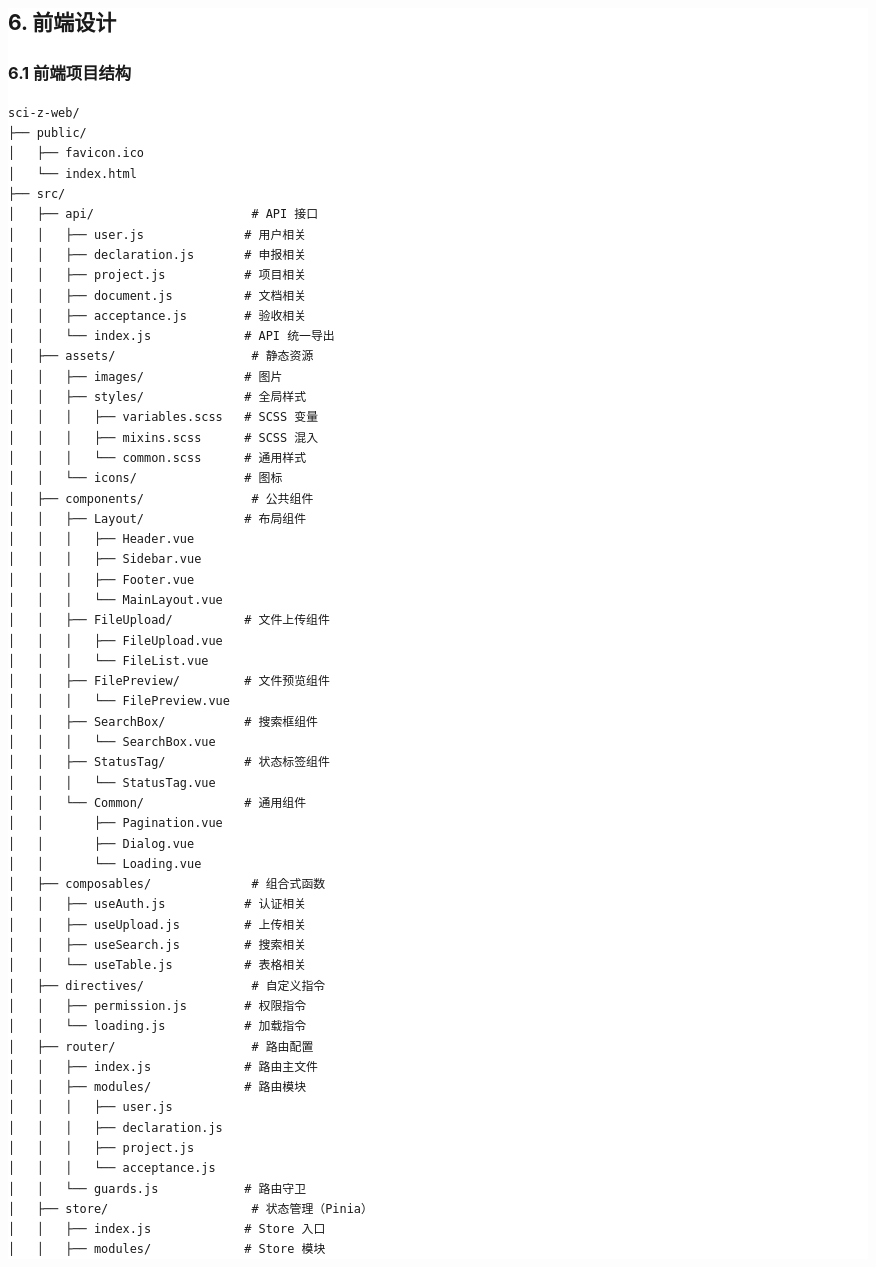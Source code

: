 
## 6. 前端设计

### 6.1 前端项目结构

```
sci-z-web/
├── public/
│   ├── favicon.ico
│   └── index.html
├── src/
│   ├── api/                      # API 接口
│   │   ├── user.js              # 用户相关
│   │   ├── declaration.js       # 申报相关
│   │   ├── project.js           # 项目相关
│   │   ├── document.js          # 文档相关
│   │   ├── acceptance.js        # 验收相关
│   │   └── index.js             # API 统一导出
│   ├── assets/                   # 静态资源
│   │   ├── images/              # 图片
│   │   ├── styles/              # 全局样式
│   │   │   ├── variables.scss   # SCSS 变量
│   │   │   ├── mixins.scss      # SCSS 混入
│   │   │   └── common.scss      # 通用样式
│   │   └── icons/               # 图标
│   ├── components/               # 公共组件
│   │   ├── Layout/              # 布局组件
│   │   │   ├── Header.vue
│   │   │   ├── Sidebar.vue
│   │   │   ├── Footer.vue
│   │   │   └── MainLayout.vue
│   │   ├── FileUpload/          # 文件上传组件
│   │   │   ├── FileUpload.vue
│   │   │   └── FileList.vue
│   │   ├── FilePreview/         # 文件预览组件
│   │   │   └── FilePreview.vue
│   │   ├── SearchBox/           # 搜索框组件
│   │   │   └── SearchBox.vue
│   │   ├── StatusTag/           # 状态标签组件
│   │   │   └── StatusTag.vue
│   │   └── Common/              # 通用组件
│   │       ├── Pagination.vue
│   │       ├── Dialog.vue
│   │       └── Loading.vue
│   ├── composables/              # 组合式函数
│   │   ├── useAuth.js           # 认证相关
│   │   ├── useUpload.js         # 上传相关
│   │   ├── useSearch.js         # 搜索相关
│   │   └── useTable.js          # 表格相关
│   ├── directives/               # 自定义指令
│   │   ├── permission.js        # 权限指令
│   │   └── loading.js           # 加载指令
│   ├── router/                   # 路由配置
│   │   ├── index.js             # 路由主文件
│   │   ├── modules/             # 路由模块
│   │   │   ├── user.js
│   │   │   ├── declaration.js
│   │   │   ├── project.js
│   │   │   └── acceptance.js
│   │   └── guards.js            # 路由守卫
│   ├── store/                    # 状态管理（Pinia）
│   │   ├── index.js             # Store 入口
│   │   ├── modules/             # Store 模块
```